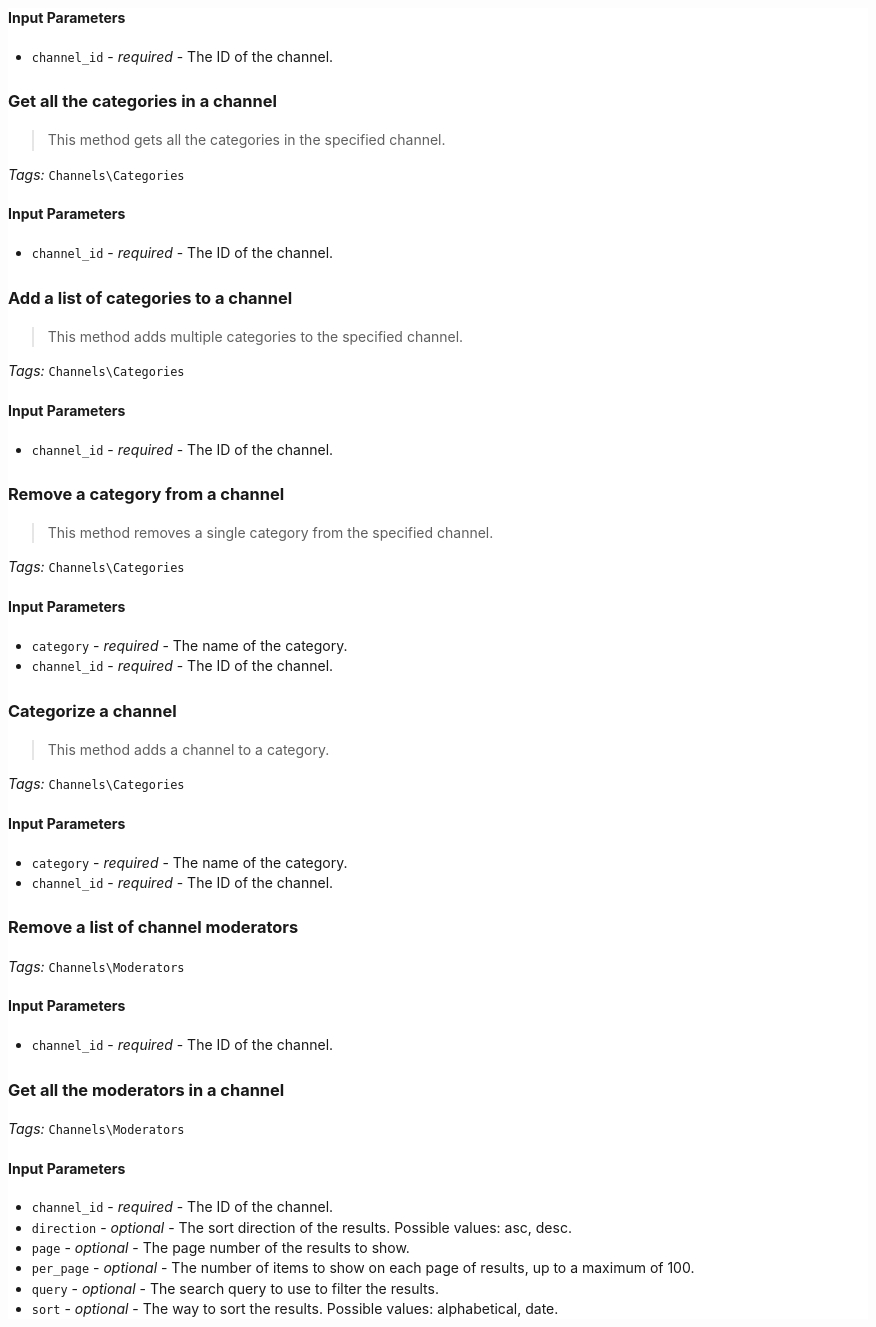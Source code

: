 #### Input Parameters
* `channel_id` - _required_ - The ID of the channel.

### Get all the categories in a channel

> This method gets all the categories in the specified channel.

*Tags:* `Channels\Categories`

#### Input Parameters
* `channel_id` - _required_ - The ID of the channel.

### Add a list of categories to a channel

> This method adds multiple categories to the specified channel.

*Tags:* `Channels\Categories`

#### Input Parameters
* `channel_id` - _required_ - The ID of the channel.

### Remove a category from a channel

> This method removes a single category from the specified channel.

*Tags:* `Channels\Categories`

#### Input Parameters
* `category` - _required_ - The name of the category.
* `channel_id` - _required_ - The ID of the channel.

### Categorize a channel

> This method adds a channel to a category.

*Tags:* `Channels\Categories`

#### Input Parameters
* `category` - _required_ - The name of the category.
* `channel_id` - _required_ - The ID of the channel.

### Remove a list of channel moderators

*Tags:* `Channels\Moderators`

#### Input Parameters
* `channel_id` - _required_ - The ID of the channel.

### Get all the moderators in a channel

*Tags:* `Channels\Moderators`

#### Input Parameters
* `channel_id` - _required_ - The ID of the channel.
* `direction` - _optional_ - The sort direction of the results.
    Possible values: asc, desc.
* `page` - _optional_ - The page number of the results to show.
* `per_page` - _optional_ - The number of items to show on each page of results, up to a maximum of 100.
* `query` - _optional_ - The search query to use to filter the results.
* `sort` - _optional_ - The way to sort the results.
    Possible values: alphabetical, date.
